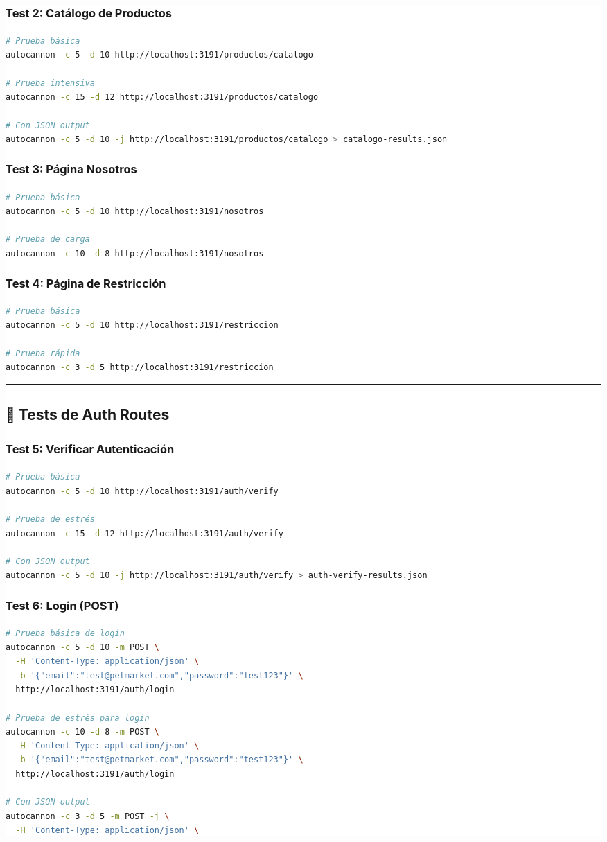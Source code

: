 ### Test 2: Catálogo de Productos
```bash
# Prueba básica
autocannon -c 5 -d 10 http://localhost:3191/productos/catalogo

# Prueba intensiva
autocannon -c 15 -d 12 http://localhost:3191/productos/catalogo

# Con JSON output
autocannon -c 5 -d 10 -j http://localhost:3191/productos/catalogo > catalogo-results.json
```

### Test 3: Página Nosotros
```bash
# Prueba básica
autocannon -c 5 -d 10 http://localhost:3191/nosotros

# Prueba de carga
autocannon -c 10 -d 8 http://localhost:3191/nosotros
```

### Test 4: Página de Restricción
```bash
# Prueba básica
autocannon -c 5 -d 10 http://localhost:3191/restriccion

# Prueba rápida
autocannon -c 3 -d 5 http://localhost:3191/restriccion
```

---

## 🔐 Tests de Auth Routes

### Test 5: Verificar Autenticación
```bash
# Prueba básica
autocannon -c 5 -d 10 http://localhost:3191/auth/verify

# Prueba de estrés
autocannon -c 15 -d 12 http://localhost:3191/auth/verify

# Con JSON output
autocannon -c 5 -d 10 -j http://localhost:3191/auth/verify > auth-verify-results.json
```

### Test 6: Login (POST)
```bash
# Prueba básica de login
autocannon -c 5 -d 10 -m POST \
  -H 'Content-Type: application/json' \
  -b '{"email":"test@petmarket.com","password":"test123"}' \
  http://localhost:3191/auth/login

# Prueba de estrés para login
autocannon -c 10 -d 8 -m POST \
  -H 'Content-Type: application/json' \
  -b '{"email":"test@petmarket.com","password":"test123"}' \
  http://localhost:3191/auth/login

# Con JSON output
autocannon -c 3 -d 5 -m POST -j \
  -H 'Content-Type: application/json' \
```